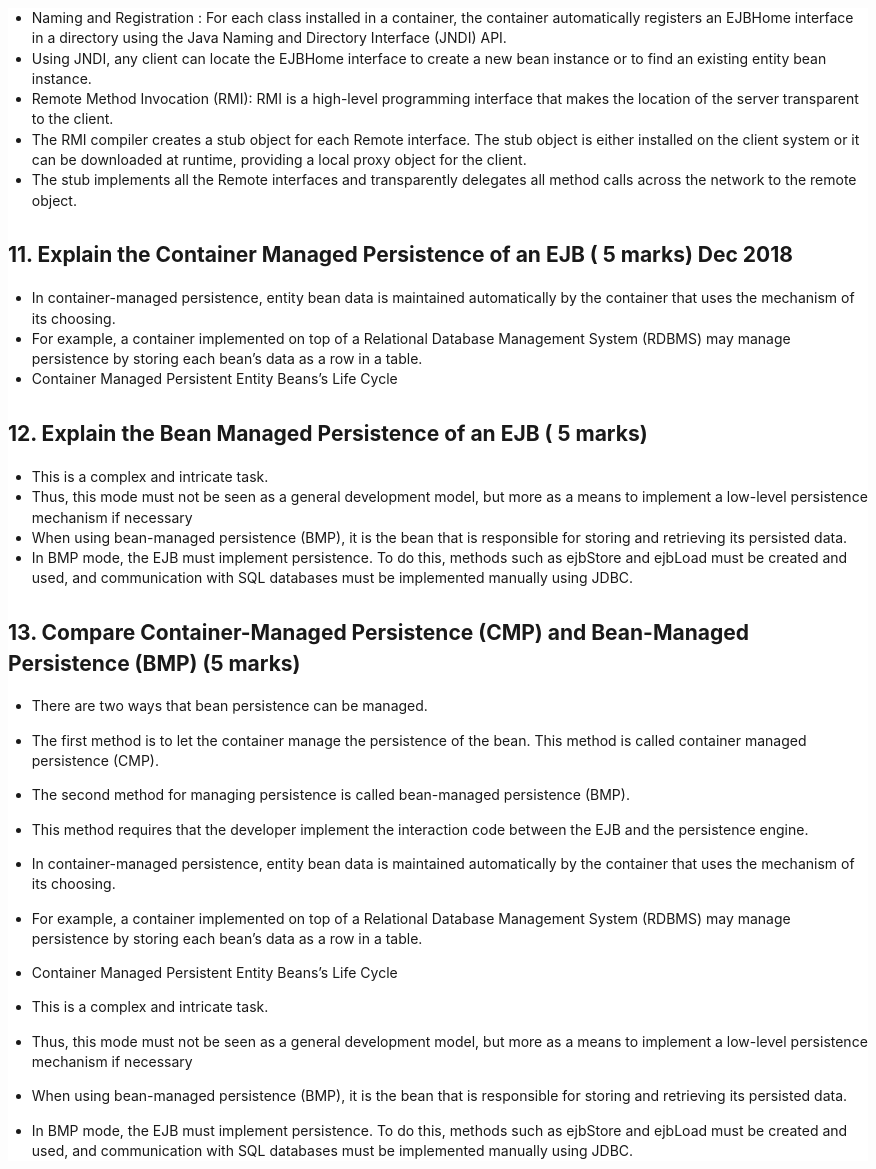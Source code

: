 * Naming and Registration : For each class installed in a container, the container automatically registers an EJBHome interface in a directory using the Java Naming and Directory Interface (JNDI) API. 
* Using JNDI, any client can locate the EJBHome interface to create a new bean instance or to find an existing entity bean instance.
* Remote Method Invocation (RMI): RMI is a high-level programming interface that makes the location of the server transparent to the client. 
* The RMI compiler creates a stub object for each Remote interface. The stub object is either installed on the client system or it can be downloaded at runtime, providing a local proxy object for the client. 
* The stub implements all the Remote interfaces and transparently delegates all method calls across the network to the remote object.

## 11. Explain the Container Managed Persistence of an EJB ( 5 marks) Dec 2018

* In container-managed persistence, entity bean data is maintained automatically by the container that uses the mechanism of its choosing.
* For example, a container implemented on top of a Relational Database Management System (RDBMS) may manage persistence by storing each bean’s data as a row in a table.
* Container Managed Persistent Entity Beans’s Life Cycle

## 12. Explain the Bean Managed Persistence of an EJB ( 5 marks)

* This is a complex and intricate task.
* Thus, this mode must not be seen as a general development model, but more as a means to implement a low-level persistence mechanism if necessary
* When using bean-managed persistence (BMP), it is the bean that is responsible for storing and retrieving its persisted data.
* In BMP mode, the EJB must implement persistence. To do this, methods such as ejbStore and ejbLoad must be created and used, and communication with SQL databases must be implemented manually using JDBC.

## 13. Compare Container-Managed Persistence (CMP) and Bean-Managed Persistence (BMP) (5 marks)

* There are two ways that bean persistence can be managed. 
* The first method is to let the container manage the persistence of the bean. This method is called container managed persistence (CMP). 
* The second method for managing persistence is called bean-managed persistence (BMP).
* This method requires that the developer implement the interaction code between the EJB and the persistence engine.

* In container-managed persistence, entity bean data is maintained automatically by the container that uses the mechanism of its choosing.
* For example, a container implemented on top of a Relational Database Management System (RDBMS) may manage persistence by storing each bean’s data as a row in a table.
* Container Managed Persistent Entity Beans’s Life Cycle

* This is a complex and intricate task.
* Thus, this mode must not be seen as a general development model, but more as a means to implement a low-level persistence mechanism if necessary
* When using bean-managed persistence (BMP), it is the bean that is responsible for storing and retrieving its persisted data.
* In BMP mode, the EJB must implement persistence. To do this, methods such as ejbStore and ejbLoad must be created and used, and communication with SQL databases must be implemented manually using JDBC.
